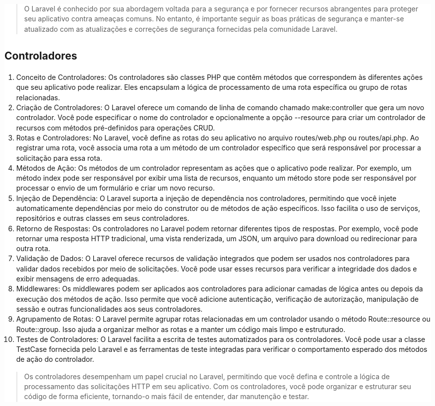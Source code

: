 >O Laravel é conhecido por sua abordagem voltada para a segurança e por fornecer recursos abrangentes para proteger seu aplicativo contra ameaças comuns. No entanto, é importante seguir as boas práticas de segurança e manter-se atualizado com as atualizações e correções de segurança fornecidas pela comunidade Laravel.

## Controladores

1. Conceito de Controladores: Os controladores são classes PHP que contêm métodos que correspondem às diferentes ações que seu aplicativo pode realizar. Eles encapsulam a lógica de processamento de uma rota específica ou grupo de rotas relacionadas.
2. Criação de Controladores: O Laravel oferece um comando de linha de comando chamado make:controller que gera um novo controlador. Você pode especificar o nome do controlador e opcionalmente a opção --resource para criar um controlador de recursos com métodos pré-definidos para operações CRUD.
3. Rotas e Controladores: No Laravel, você define as rotas do seu aplicativo no arquivo routes/web.php ou routes/api.php. Ao registrar uma rota, você associa uma rota a um método de um controlador específico que será responsável por processar a solicitação para essa rota.
4. Métodos de Ação: Os métodos de um controlador representam as ações que o aplicativo pode realizar. Por exemplo, um método index pode ser responsável por exibir uma lista de recursos, enquanto um método store pode ser responsável por processar o envio de um formulário e criar um novo recurso.
5. Injeção de Dependência: O Laravel suporta a injeção de dependência nos controladores, permitindo que você injete automaticamente dependências por meio do construtor ou de métodos de ação específicos. Isso facilita o uso de serviços, repositórios e outras classes em seus controladores.
6. Retorno de Respostas: Os controladores no Laravel podem retornar diferentes tipos de respostas. Por exemplo, você pode retornar uma resposta HTTP tradicional, uma vista renderizada, um JSON, um arquivo para download ou redirecionar para outra rota.
7. Validação de Dados: O Laravel oferece recursos de validação integrados que podem ser usados nos controladores para validar dados recebidos por meio de solicitações. Você pode usar esses recursos para verificar a integridade dos dados e exibir mensagens de erro adequadas.
8. Middlewares: Os middlewares podem ser aplicados aos controladores para adicionar camadas de lógica antes ou depois da execução dos métodos de ação. Isso permite que você adicione autenticação, verificação de autorização, manipulação de sessão e outras funcionalidades aos seus controladores.
9. Agrupamento de Rotas: O Laravel permite agrupar rotas relacionadas em um controlador usando o método Route::resource ou Route::group. Isso ajuda a organizar melhor as rotas e a manter um código mais limpo e estruturado.
10. Testes de Controladores: O Laravel facilita a escrita de testes automatizados para os controladores. Você pode usar a classe TestCase fornecida pelo Laravel e as ferramentas de teste integradas para verificar o comportamento esperado dos métodos de ação do controlador.

>Os controladores desempenham um papel crucial no Laravel, permitindo que você defina e controle a lógica de processamento das solicitações HTTP em seu aplicativo. Com os controladores, você pode organizar e estruturar seu código de forma eficiente, tornando-o mais fácil de entender, dar manutenção e testar.

